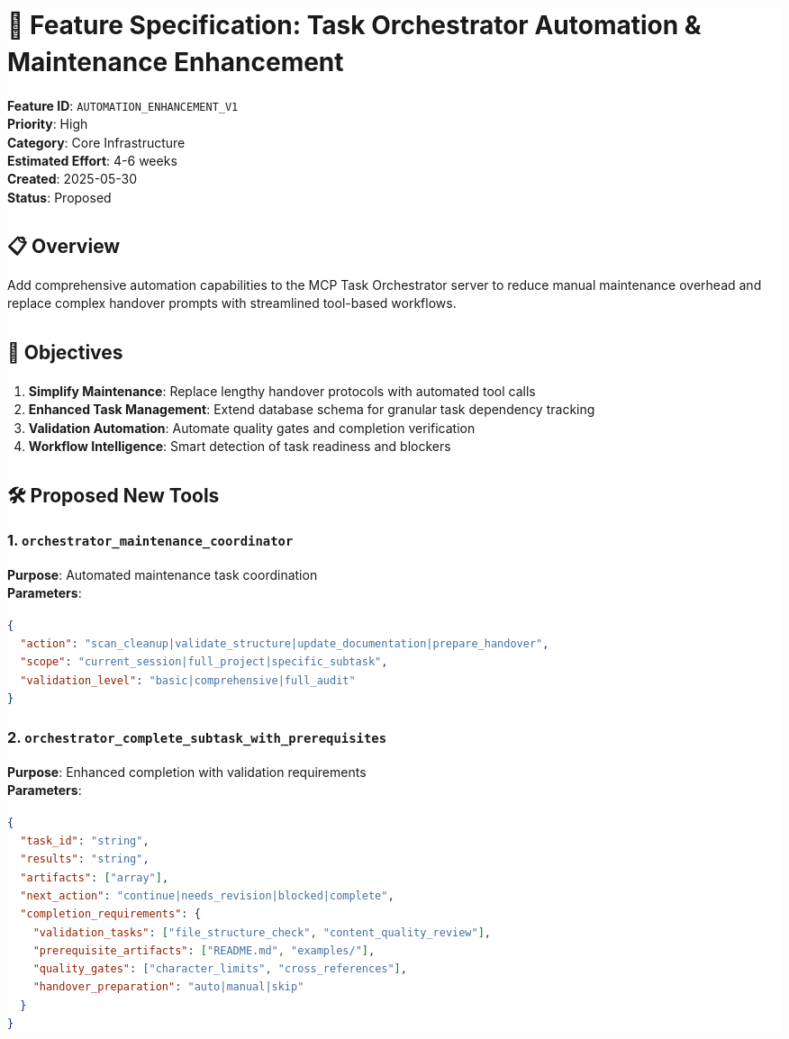# 🔧 Feature Specification: Task Orchestrator Automation & Maintenance Enhancement

**Feature ID**: `AUTOMATION_ENHANCEMENT_V1`  
**Priority**: High  
**Category**: Core Infrastructure  
**Estimated Effort**: 4-6 weeks  
**Created**: 2025-05-30  
**Status**: Proposed  

## 📋 Overview

Add comprehensive automation capabilities to the MCP Task Orchestrator server to reduce manual maintenance overhead and
replace complex handover prompts with streamlined tool-based workflows.

## 🎯 Objectives

1. **Simplify Maintenance**: Replace lengthy handover protocols with automated tool calls
2. **Enhanced Task Management**: Extend database schema for granular task dependency tracking
3. **Validation Automation**: Automate quality gates and completion verification
4. **Workflow Intelligence**: Smart detection of task readiness and blockers

## 🛠️ Proposed New Tools

### 1. `orchestrator_maintenance_coordinator`

**Purpose**: Automated maintenance task coordination  
**Parameters**:

```json
{
  "action": "scan_cleanup|validate_structure|update_documentation|prepare_handover",
  "scope": "current_session|full_project|specific_subtask",
  "validation_level": "basic|comprehensive|full_audit"
}
```

### 2. `orchestrator_complete_subtask_with_prerequisites`

**Purpose**: Enhanced completion with validation requirements  
**Parameters**:

```json
{
  "task_id": "string",
  "results": "string", 
  "artifacts": ["array"],
  "next_action": "continue|needs_revision|blocked|complete",
  "completion_requirements": {
    "validation_tasks": ["file_structure_check", "content_quality_review"],
    "prerequisite_artifacts": ["README.md", "examples/"],
    "quality_gates": ["character_limits", "cross_references"],
    "handover_preparation": "auto|manual|skip"
  }
}
```
